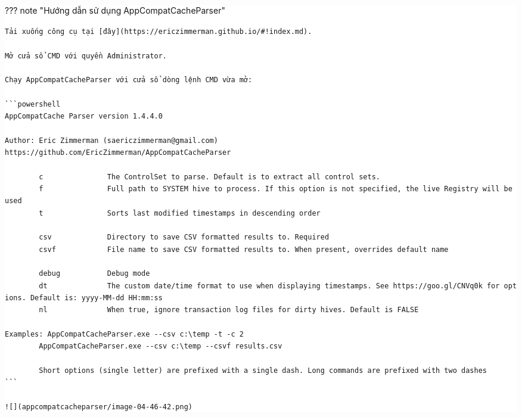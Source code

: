 ??? note "Hướng dẫn sử dụng AppCompatCacheParser"

    Tải xuống công cụ tại [đây](https://ericzimmerman.github.io/#!index.md).

    Mở cửa sổ CMD với quyền Administrator.

    Chạy AppCompatCacheParser với cửa sổ dòng lệnh CMD vừa mở:

    ```powershell
    AppCompatCache Parser version 1.4.4.0

    Author: Eric Zimmerman (saericzimmerman@gmail.com)
    https://github.com/EricZimmerman/AppCompatCacheParser

            c               The ControlSet to parse. Default is to extract all control sets.
            f               Full path to SYSTEM hive to process. If this option is not specified, the live Registry will be used
            t               Sorts last modified timestamps in descending order

            csv             Directory to save CSV formatted results to. Required
            csvf            File name to save CSV formatted results to. When present, overrides default name

            debug           Debug mode
            dt              The custom date/time format to use when displaying timestamps. See https://goo.gl/CNVq0k for options. Default is: yyyy-MM-dd HH:mm:ss
            nl              When true, ignore transaction log files for dirty hives. Default is FALSE

    Examples: AppCompatCacheParser.exe --csv c:\temp -t -c 2
            AppCompatCacheParser.exe --csv c:\temp --csvf results.csv

            Short options (single letter) are prefixed with a single dash. Long commands are prefixed with two dashes
    ```

    ![](appcompatcacheparser/image-04-46-42.png)
